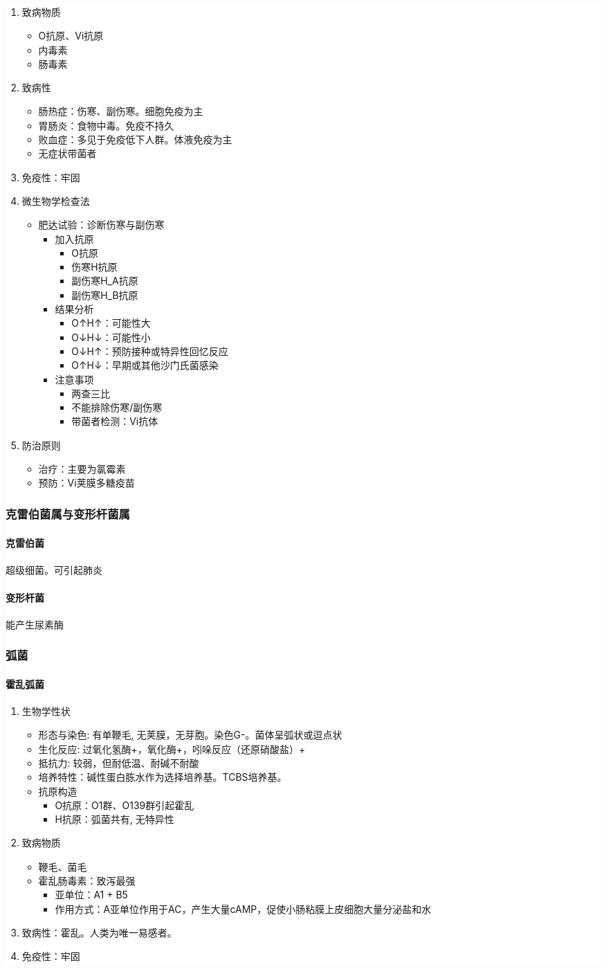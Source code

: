 1. 致病物质
    - O抗原、Vi抗原
    - 内毒素
    - 肠毒素
1. 致病性
    - 肠热症：伤寒、副伤寒。细胞免疫为主
    - 胃肠炎：食物中毒。免疫不持久
    - 败血症：多见于免疫低下人群。体液免疫为主
    - 无症状带菌者
1. 免疫性：牢固

1. 微生物学检查法
    - 肥达试验：诊断伤寒与副伤寒
        + 加入抗原
            * O抗原
            * 伤寒H抗原
            * 副伤寒H_A抗原
            * 副伤寒H_B抗原
        + 结果分析
            * O↑H↑：可能性大
            * O↓H↓：可能性小
            * O↓H↑：预防接种或特异性回忆反应
            * O↑H↓：早期或其他沙门氏菌感染
        + 注意事项
            * 两查三比
            * 不能排除伤寒/副伤寒
            * 带菌者检测：Vi抗体

1. 防治原则
    - 治疗：主要为氯霉素
    - 预防：Vi荚膜多糖疫苗


### 克雷伯菌属与变形杆菌属
#### 克雷伯菌
超级细菌。可引起肺炎

#### 变形杆菌
能产生尿素酶

### 弧菌
#### 霍乱弧菌
1. 生物学性状
    - 形态与染色: 有单鞭毛, 无荚膜，无芽胞。染色G-。菌体呈弧状或逗点状
    - 生化反应: 过氧化氢酶+，氧化酶+，吲哚反应（还原硝酸盐）+
    - 抵抗力: 较弱，但耐低温、耐碱不耐酸
    - 培养特性：碱性蛋白胨水作为选择培养基。TCBS培养基。
    - 抗原构造
        + O抗原：O1群、O139群引起霍乱
        + H抗原：弧菌共有, 无特异性

1. 致病物质 
    - 鞭毛、菌毛
    - 霍乱肠毒素：致泻最强
        + 亚单位：A1 + B5
        + 作用方式：A亚单位作用于AC，产生大量cAMP，促使小肠粘膜上皮细胞大量分泌盐和水
1. 致病性：霍乱。人类为唯一易感者。
1. 免疫性：牢固
